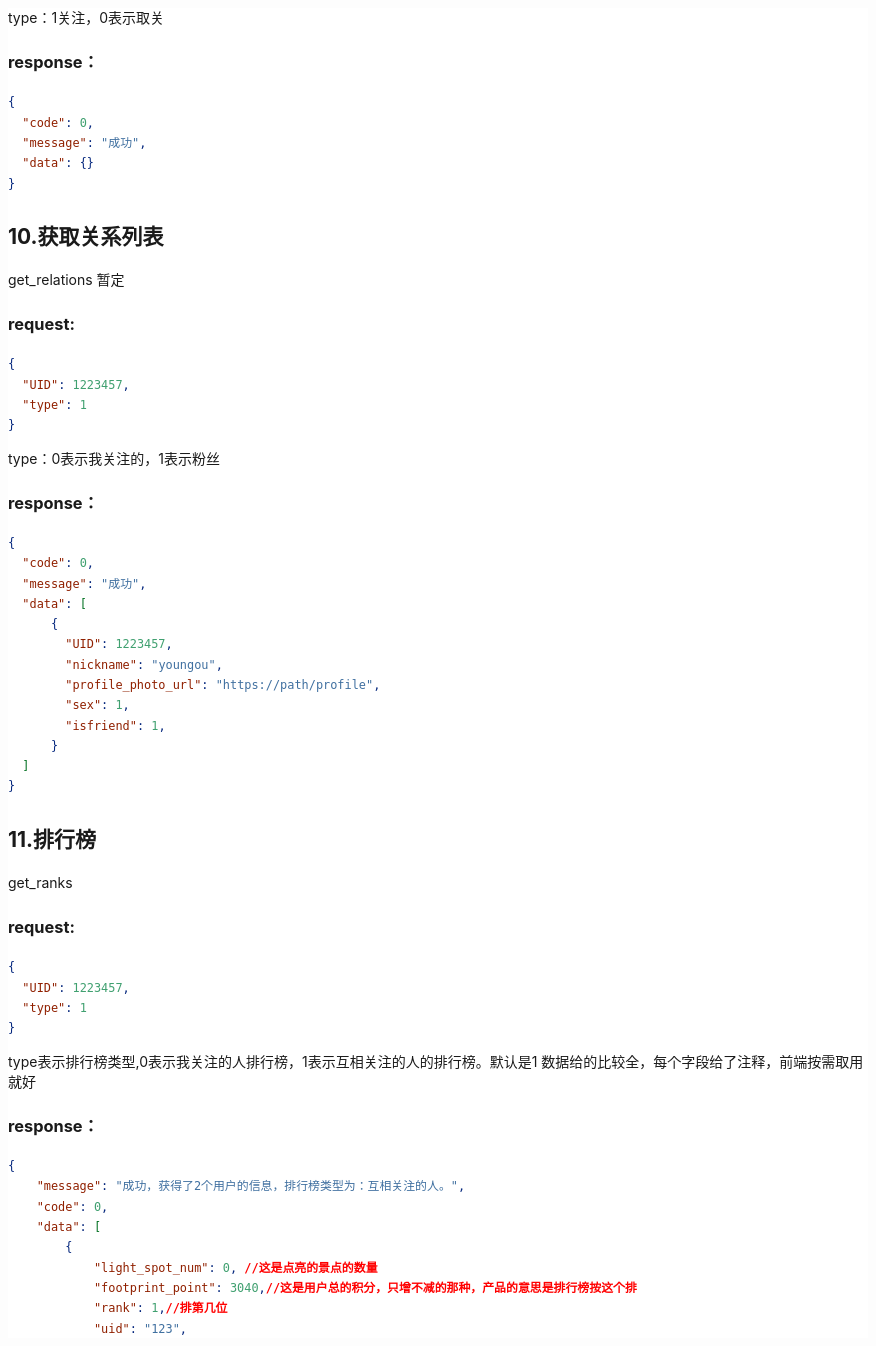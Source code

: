 type：1关注，0表示取关

### response：
```json
{
  "code": 0,
  "message": "成功",
  "data": {}
}
```

## 10.获取关系列表
get_relations 暂定
### request:
```json
{
  "UID": 1223457,
  "type": 1
}
```
type：0表示我关注的，1表示粉丝

### response：
```json
{
  "code": 0,
  "message": "成功",
  "data": [
      {
        "UID": 1223457,
        "nickname": "youngou",
        "profile_photo_url": "https://path/profile",
        "sex": 1,
        "isfriend": 1,
      }
  ]
}
```

## 11.排行榜
get_ranks
### request:
```json
{
  "UID": 1223457,
  "type": 1
}
```
type表示排行榜类型,0表示我关注的人排行榜，1表示互相关注的人的排行榜。默认是1
数据给的比较全，每个字段给了注释，前端按需取用就好
### response：
```json
{
    "message": "成功，获得了2个用户的信息，排行榜类型为：互相关注的人。",
    "code": 0,
    "data": [
        {
            "light_spot_num": 0, //这是点亮的景点的数量
            "footprint_point": 3040,//这是用户总的积分，只增不减的那种，产品的意思是排行榜按这个排
            "rank": 1,//排第几位
            "uid": "123",
```